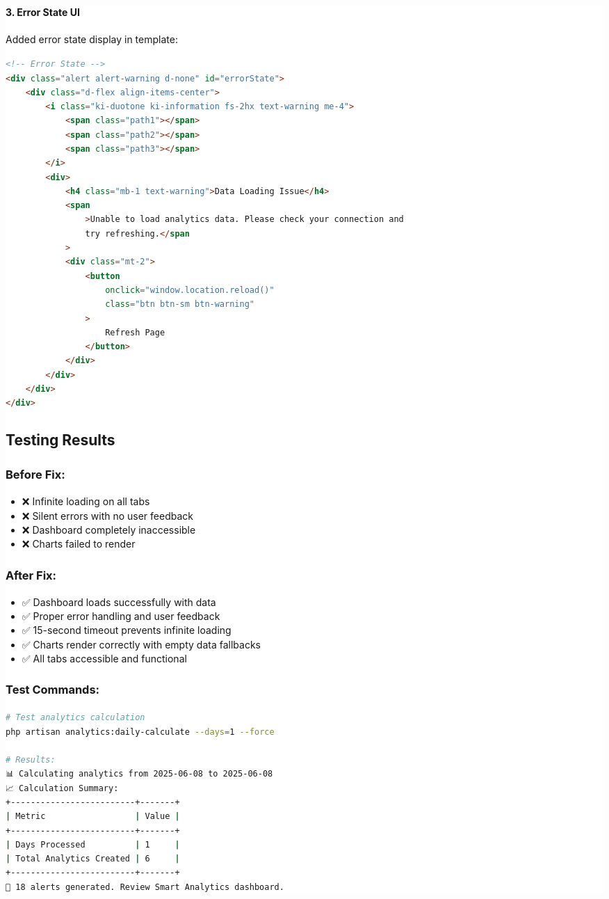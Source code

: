 #### 3. Error State UI

Added error state display in template:

```html
<!-- Error State -->
<div class="alert alert-warning d-none" id="errorState">
    <div class="d-flex align-items-center">
        <i class="ki-duotone ki-information fs-2hx text-warning me-4">
            <span class="path1"></span>
            <span class="path2"></span>
            <span class="path3"></span>
        </i>
        <div>
            <h4 class="mb-1 text-warning">Data Loading Issue</h4>
            <span
                >Unable to load analytics data. Please check your connection and
                try refreshing.</span
            >
            <div class="mt-2">
                <button
                    onclick="window.location.reload()"
                    class="btn btn-sm btn-warning"
                >
                    Refresh Page
                </button>
            </div>
        </div>
    </div>
</div>
```

## Testing Results

### Before Fix:

-   ❌ Infinite loading on all tabs
-   ❌ Silent errors with no user feedback
-   ❌ Dashboard completely inaccessible
-   ❌ Charts failed to render

### After Fix:

-   ✅ Dashboard loads successfully with data
-   ✅ Proper error handling and user feedback
-   ✅ 15-second timeout prevents infinite loading
-   ✅ Charts render correctly with empty data fallbacks
-   ✅ All tabs accessible and functional

### Test Commands:

```bash
# Test analytics calculation
php artisan analytics:daily-calculate --days=1 --force

# Results:
📊 Calculating analytics from 2025-06-08 to 2025-06-08
📈 Calculation Summary:
+-------------------------+-------+
| Metric                  | Value |
+-------------------------+-------+
| Days Processed          | 1     |
| Total Analytics Created | 6     |
+-------------------------+-------+
🚨 18 alerts generated. Review Smart Analytics dashboard.
```